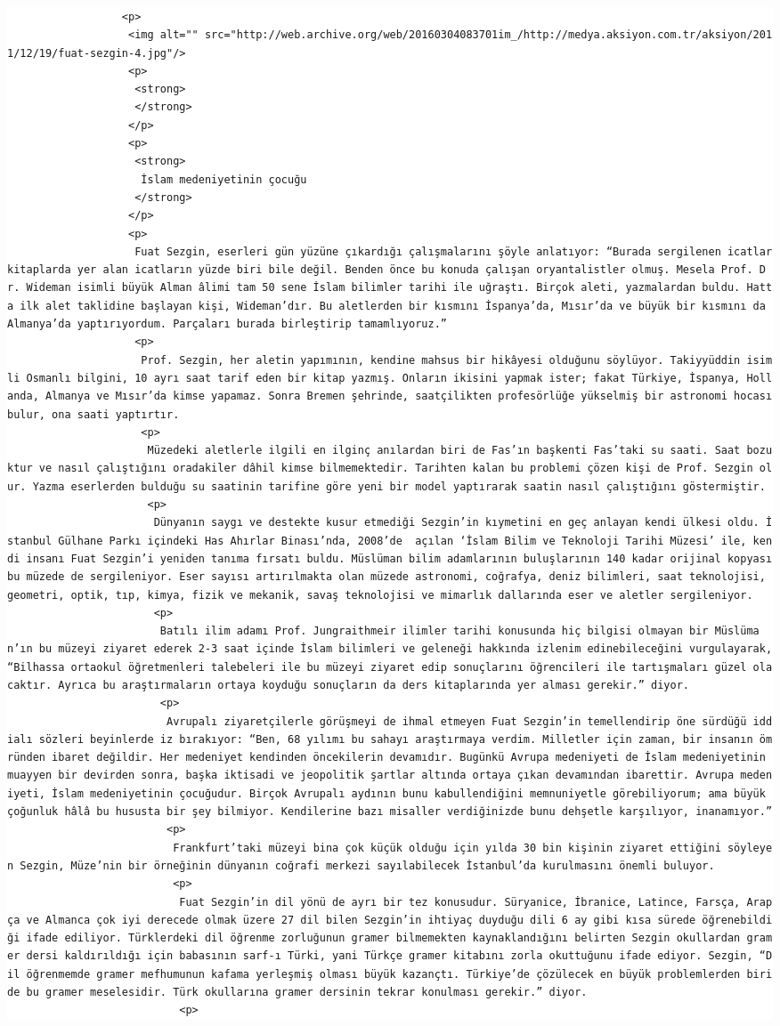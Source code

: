                       <p>
                       <img alt="" src="http://web.archive.org/web/20160304083701im_/http://medya.aksiyon.com.tr/aksiyon/2011/12/19/fuat-sezgin-4.jpg"/>
                       <p>
                        <strong>
                        </strong>
                       </p>
                       <p>
                        <strong>
                         İslam medeniyetinin çocuğu
                        </strong>
                       </p>
                       <p>
                        Fuat Sezgin, eserleri gün yüzüne çıkardığı çalışmalarını şöyle anlatıyor: “Burada sergilenen icatlar kitaplarda yer alan icatların yüzde biri bile değil. Benden önce bu konuda çalışan oryantalistler olmuş. Mesela Prof. Dr. Wideman isimli büyük Alman âlimi tam 50 sene İslam bilimler tarihi ile uğraştı. Birçok aleti, yazmalardan buldu. Hatta ilk alet taklidine başlayan kişi, Wideman’dır. Bu aletlerden bir kısmını İspanya’da, Mısır’da ve büyük bir kısmını da Almanya’da yaptırıyordum. Parçaları burada birleştirip tamamlıyoruz.”
                        <p>
                         Prof. Sezgin, her aletin yapımının, kendine mahsus bir hikâyesi olduğunu söylüyor. Takiyyüddin isimli Osmanlı bilgini, 10 ayrı saat tarif eden bir kitap yazmış. Onların ikisini yapmak ister; fakat Türkiye, İspanya, Hollanda, Almanya ve Mısır’da kimse yapamaz. Sonra Bremen şehrinde, saatçilikten profesörlüğe yükselmiş bir astronomi hocası bulur, ona saati yaptırtır.
                         <p>
                          Müzedeki aletlerle ilgili en ilginç anılardan biri de Fas’ın başkenti Fas’taki su saati. Saat bozuktur ve nasıl çalıştığını oradakiler dâhil kimse bilmemektedir. Tarihten kalan bu problemi çözen kişi de Prof. Sezgin olur. Yazma eserlerden bulduğu su saatinin tarifine göre yeni bir model yaptırarak saatin nasıl çalıştığını göstermiştir.
                          <p>
                           Dünyanın saygı ve destekte kusur etmediği Sezgin’in kıymetini en geç anlayan kendi ülkesi oldu. İstanbul Gülhane Parkı içindeki Has Ahırlar Binası’nda, 2008’de  açılan ‘İslam Bilim ve Teknoloji Tarihi Müzesi’ ile, kendi insanı Fuat Sezgin’i yeniden tanıma fırsatı buldu. Müslüman bilim adamlarının buluşlarının 140 kadar orijinal kopyası bu müzede de sergileniyor. Eser sayısı artırılmakta olan müzede astronomi, coğrafya, deniz bilimleri, saat teknolojisi, geometri, optik, tıp, kimya, fizik ve mekanik, savaş teknolojisi ve mimarlık dallarında eser ve aletler sergileniyor.
                           <p>
                            Batılı ilim adamı Prof. Jungraithmeir ilimler tarihi konusunda hiç bilgisi olmayan bir Müslüman’ın bu müzeyi ziyaret ederek 2-3 saat içinde İslam bilimleri ve geleneği hakkında izlenim edinebileceğini vurgulayarak, “Bilhassa ortaokul öğretmenleri talebeleri ile bu müzeyi ziyaret edip sonuçlarını öğrencileri ile tartışmaları güzel olacaktır. Ayrıca bu araştırmaların ortaya koyduğu sonuçların da ders kitaplarında yer alması gerekir.” diyor.
                            <p>
                             Avrupalı ziyaretçilerle görüşmeyi de ihmal etmeyen Fuat Sezgin’in temellendirip öne sürdüğü iddialı sözleri beyinlerde iz bırakıyor: “Ben, 68 yılımı bu sahayı araştırmaya verdim. Milletler için zaman, bir insanın ömründen ibaret değildir. Her medeniyet kendinden öncekilerin devamıdır. Bugünkü Avrupa medeniyeti de İslam medeniyetinin muayyen bir devirden sonra, başka iktisadi ve jeopolitik şartlar altında ortaya çıkan devamından ibarettir. Avrupa medeniyeti, İslam medeniyetinin çocuğudur. Birçok Avrupalı aydının bunu kabullendiğini memnuniyetle görebiliyorum; ama büyük çoğunluk hâlâ bu hususta bir şey bilmiyor. Kendilerine bazı misaller verdiğinizde bunu dehşetle karşılıyor, inanamıyor.”
                             <p>
                              Frankfurt’taki müzeyi bina çok küçük olduğu için yılda 30 bin kişinin ziyaret ettiğini söyleyen Sezgin, Müze’nin bir örneğinin dünyanın coğrafi merkezi sayılabilecek İstanbul’da kurulmasını önemli buluyor.
                              <p>
                               Fuat Sezgin’in dil yönü de ayrı bir tez konusudur. Süryanice, İbranice, Latince, Farsça, Arapça ve Almanca çok iyi derecede olmak üzere 27 dil bilen Sezgin’in ihtiyaç duyduğu dili 6 ay gibi kısa sürede öğrenebildiği ifade ediliyor. Türklerdeki dil öğrenme zorluğunun gramer bilmemekten kaynaklandığını belirten Sezgin okullardan gramer dersi kaldırıldığı için babasının sarf-ı Türki, yani Türkçe gramer kitabını zorla okuttuğunu ifade ediyor. Sezgin, “Dil öğrenmemde gramer mefhumunun kafama yerleşmiş olması büyük kazançtı. Türkiye’de çözülecek en büyük problemlerden biri de bu gramer meselesidir. Türk okullarına gramer dersinin tekrar konulması gerekir.” diyor.
                               <p>
